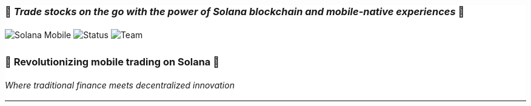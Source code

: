 ### 📱 *Trade stocks on the go with the power of Solana blockchain and mobile-native experiences* 📱

<img src="https://img.shields.io/badge/Powered_by-Solana_Mobile_Stack-9945FF?style=for-the-badge&logo=solana" alt="Solana Mobile">
<img src="https://img.shields.io/badge/Status-Production_Ready-00C851?style=for-the-badge" alt="Status">
<img src="https://img.shields.io/badge/Team-Sol_Stocks-FF6B35?style=for-the-badge" alt="Team">

### 🚀 **Revolutionizing mobile trading on Solana** 🚀

*Where traditional finance meets decentralized innovation*

</div>

---